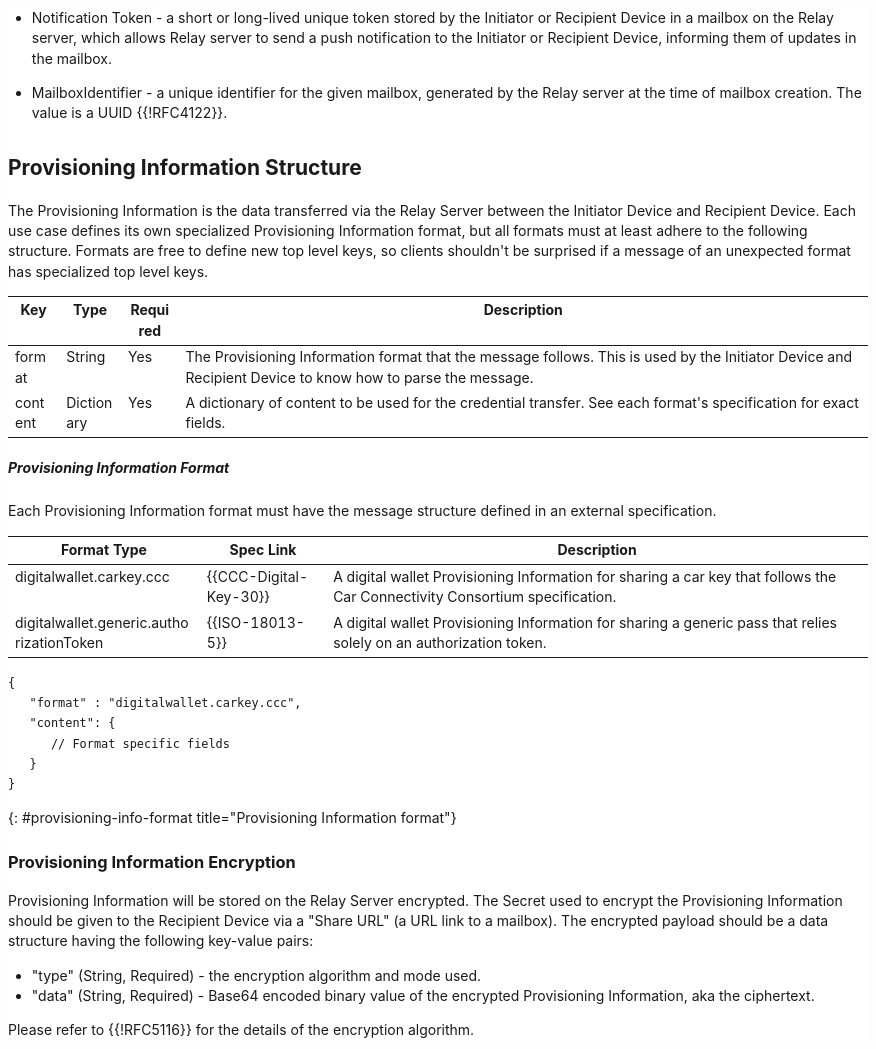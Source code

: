 - Notification Token - a short or long-lived unique token stored by the Initiator or Recipient Device in a mailbox on the Relay server, which allows Relay server to send a push notification to the Initiator or Recipient Device, informing them of updates in the mailbox.

- MailboxIdentifier - a unique identifier for the given mailbox, generated by the Relay server at the time of mailbox creation. The value is a UUID {{!RFC4122}}.


## Provisioning Information Structure

The Provisioning Information is the data transferred via the Relay Server between the Initiator Device and Recipient Device. Each use case defines its own specialized Provisioning Information format, but all formats must at least adhere to the following structure. Formats are free to define new top level keys, so clients shouldn't be surprised if a message of an unexpected format has specialized top level keys.

| Key           | Type       | Required | Description
| ------        | ---        | ---      | ---
| format        | String     |   Yes    | The Provisioning Information format that the message follows. This is used by the Initiator Device and Recipient Device to know how to parse the message.
| content       | Dictionary |   Yes    | A dictionary of content to be used for the credential transfer. See each format's specification for exact fields.

##### Provisioning Information Format

Each Provisioning Information format must have the message structure defined in an external specification.

| Format Type                              | Spec Link               | Description
| ---------------------------------------- | ----------------------- | ---
| digitalwallet.carkey.ccc                 | {{CCC-Digital-Key-30}}  | A digital wallet Provisioning Information for sharing a car key that follows the Car Connectivity Consortium specification.
| digitalwallet.generic.authorizationToken | {{ISO-18013-5}}         | A digital wallet Provisioning Information for sharing a generic pass that relies solely on an authorization token.

~~~
{
   "format" : "digitalwallet.carkey.ccc",
   "content": {
      // Format specific fields
   }
}
~~~
{: #provisioning-info-format title="Provisioning Information format"}


### Provisioning Information Encryption

Provisioning Information will be stored on the Relay Server encrypted. The Secret used to encrypt the Provisioning Information should be given to the Recipient Device via a "Share URL" (a URL link to a mailbox). The encrypted payload should be a data structure having the following key-value pairs:

- "type" (String, Required) - the encryption algorithm and mode used.
- "data" (String, Required) - Base64 encoded binary value of the encrypted Provisioning Information, aka the ciphertext.

Please refer to {{!RFC5116}} for the details of the encryption algorithm.
